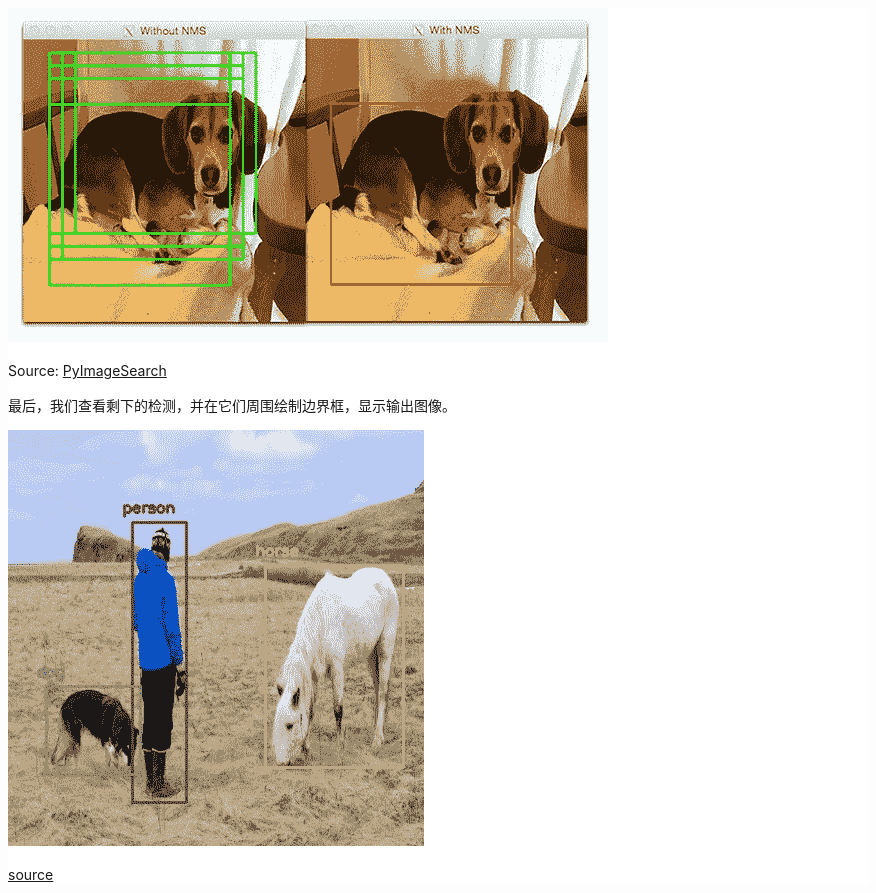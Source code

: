 ![](img/503f0aaee04e641370b9e622a5a3e3e3.png)

Source: [PyImageSearch](https://www.pyimagesearch.com/2018/05/14/a-gentle-guide-to-deep-learning-object-detection/)

最后，我们查看剩下的检测，并在它们周围绘制边界框，显示输出图像。

![](img/45efa2ec039bb3f02f4c1efd43695635.png)

[source](https://github.com/pjreddie/darknet/blob/master/data/person.jpg)

